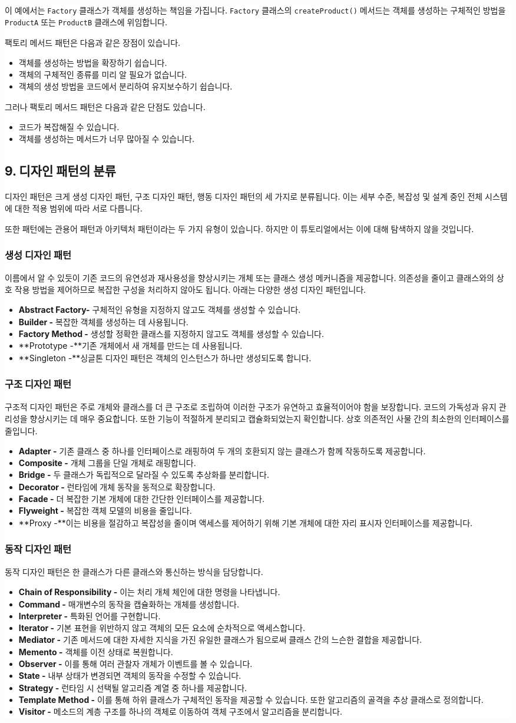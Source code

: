 이 예에서는 `Factory` 클래스가 객체를 생성하는 책임을 가집니다. `Factory` 클래스의 `createProduct()` 메서드는 객체를 생성하는 구체적인 방법을 `ProductA` 또는 `ProductB` 클래스에 위임합니다.

팩토리 메서드 패턴은 다음과 같은 장점이 있습니다.

- 객체를 생성하는 방법을 확장하기 쉽습니다.
- 객체의 구체적인 종류를 미리 알 필요가 없습니다.
- 객체의 생성 방법을 코드에서 분리하여 유지보수하기 쉽습니다.

그러나 팩토리 메서드 패턴은 다음과 같은 단점도 있습니다.

- 코드가 복잡해질 수 있습니다.
- 객체를 생성하는 메서드가 너무 많아질 수 있습니다.



## 9. 디자인 패턴의 분류

디자인 패턴은 크게 생성 디자인 패턴, 구조 디자인 패턴, 행동 디자인 패턴의 세 가지로 분류됩니다. 이는 세부 수준, 복잡성 및 설계 중인 전체 시스템에 대한 적용 범위에 따라 서로 다릅니다.

또한 패턴에는 관용어 패턴과 아키텍처 패턴이라는 두 가지 유형이 있습니다. 하지만 이 튜토리얼에서는 이에 대해 탐색하지 않을 것입니다.



### 생성 디자인 패턴

이름에서 알 수 있듯이 기존 코드의 유연성과 재사용성을 향상시키는 개체 또는 클래스 생성 메커니즘을 제공합니다. 의존성을 줄이고 클래스와의 상호 작용 방법을 제어하므로 복잡한 구성을 처리하지 않아도 됩니다. 아래는 다양한 생성 디자인 패턴입니다.

- **Abstract Factory-** 구체적인 유형을 지정하지 않고도 객체를 생성할 수 있습니다.
- **Builder -** 복잡한 객체를 생성하는 데 사용됩니다.
- **Factory Method -** 생성할 정확한 클래스를 지정하지 않고도 객체를 생성할 수 있습니다.
- **Prototype -**기존 개체에서 새 개체를 만드는 데 사용됩니다.
- **Singleton -**싱글톤 디자인 패턴은 객체의 인스턴스가 하나만 생성되도록 합니다.



### 구조 디자인 패턴

구조적 디자인 패턴은 주로 개체와 클래스를 더 큰 구조로 조립하여 이러한 구조가 유연하고 효율적이어야 함을 보장합니다. 코드의 가독성과 유지 관리성을 향상시키는 데 매우 중요합니다. 또한 기능이 적절하게 분리되고 캡슐화되었는지 확인합니다. 상호 의존적인 사물 간의 최소한의 인터페이스를 줄입니다.

- **Adapter -** 기존 클래스 중 하나를 인터페이스로 래핑하여 두 개의 호환되지 않는 클래스가 함께 작동하도록 제공합니다.
- **Composite -** 개체 그룹을 단일 개체로 래핑합니다.
- **Bridge -** 두 클래스가 독립적으로 달라질 수 있도록 추상화를 분리합니다.
- **Decorator -** 런타임에 개체 동작을 동적으로 확장합니다.
- **Facade -** 더 복잡한 기본 개체에 대한 간단한 인터페이스를 제공합니다.
- **Flyweight -** 복잡한 객체 모델의 비용을 줄입니다.
- **Proxy -**이는 비용을 절감하고 복잡성을 줄이며 액세스를 제어하기 위해 기본 개체에 대한 자리 표시자 인터페이스를 제공합니다.



### 동작 디자인 패턴

동작 디자인 패턴은 한 클래스가 다른 클래스와 통신하는 방식을 담당합니다.

- **Chain of Responsibility -** 이는 처리 개체 체인에 대한 명령을 나타냅니다.
- **Command -** 매개변수의 동작을 캡슐화하는 개체를 생성합니다.
- **Interpreter -** 특화된 언어를 구현합니다.
- **Iterator -** 기본 표현을 위반하지 않고 객체의 모든 요소에 순차적으로 액세스합니다.
- **Mediator -** 기존 메서드에 대한 자세한 지식을 가진 유일한 클래스가 됨으로써 클래스 간의 느슨한 결합을 제공합니다.
- **Memento -** 객체를 이전 상태로 복원합니다.
- **Observer -** 이를 통해 여러 관찰자 개체가 이벤트를 볼 수 있습니다.
- **State -** 내부 상태가 변경되면 객체의 동작을 수정할 수 있습니다.
- **Strategy -** 런타임 시 선택될 알고리즘 계열 중 하나를 제공합니다.
- **Template Method -** 이를 통해 하위 클래스가 구체적인 동작을 제공할 수 있습니다. 또한 알고리즘의 골격을 추상 클래스로 정의합니다.
- **Visitor -** 메소드의 계층 구조를 하나의 객체로 이동하여 객체 구조에서 알고리즘을 분리합니다.
